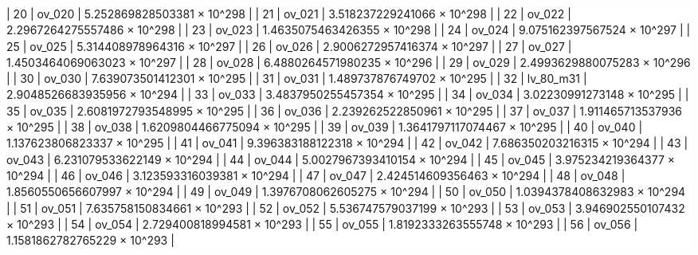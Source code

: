 | 20 | ov_020 | 5.252869828503381 × 10^298 |
| 21 | ov_021 | 3.518237229241066 × 10^298 |
| 22 | ov_022 | 2.2967264275557486 × 10^298 |
| 23 | ov_023 | 1.4635075463426355 × 10^298 |
| 24 | ov_024 | 9.075162397567524 × 10^297 |
| 25 | ov_025 | 5.314408978964316 × 10^297 |
| 26 | ov_026 | 2.9006272957416374 × 10^297 |
| 27 | ov_027 | 1.4503464069063023 × 10^297 |
| 28 | ov_028 | 6.4880264571980235 × 10^296 |
| 29 | ov_029 | 2.4993629880075283 × 10^296 |
| 30 | ov_030 | 7.639073501412301 × 10^295 |
| 31 | ov_031 | 1.489737876749702 × 10^295 |
| 32 | lv_80_m31 | 2.9048526683935956 × 10^294 |
| 33 | ov_033 | 3.4837950255457354 × 10^295 |
| 34 | ov_034 | 3.02230991273148 × 10^295 |
| 35 | ov_035 | 2.6081972793548995 × 10^295 |
| 36 | ov_036 | 2.239262522850961 × 10^295 |
| 37 | ov_037 | 1.911465713537936 × 10^295 |
| 38 | ov_038 | 1.6209804466775094 × 10^295 |
| 39 | ov_039 | 1.3641797117074467 × 10^295 |
| 40 | ov_040 | 1.137623806823337 × 10^295 |
| 41 | ov_041 | 9.396383188122318 × 10^294 |
| 42 | ov_042 | 7.686350203216315 × 10^294 |
| 43 | ov_043 | 6.231079533622149 × 10^294 |
| 44 | ov_044 | 5.0027967393410154 × 10^294 |
| 45 | ov_045 | 3.975234219364377 × 10^294 |
| 46 | ov_046 | 3.123593316039381 × 10^294 |
| 47 | ov_047 | 2.424514609356463 × 10^294 |
| 48 | ov_048 | 1.8560550656607997 × 10^294 |
| 49 | ov_049 | 1.3976708062605275 × 10^294 |
| 50 | ov_050 | 1.0394378408632983 × 10^294 |
| 51 | ov_051 | 7.635758150834661 × 10^293 |
| 52 | ov_052 | 5.536747579037199 × 10^293 |
| 53 | ov_053 | 3.946902550107432 × 10^293 |
| 54 | ov_054 | 2.729400818994581 × 10^293 |
| 55 | ov_055 | 1.8192333263555748 × 10^293 |
| 56 | ov_056 | 1.1581862782765229 × 10^293 |